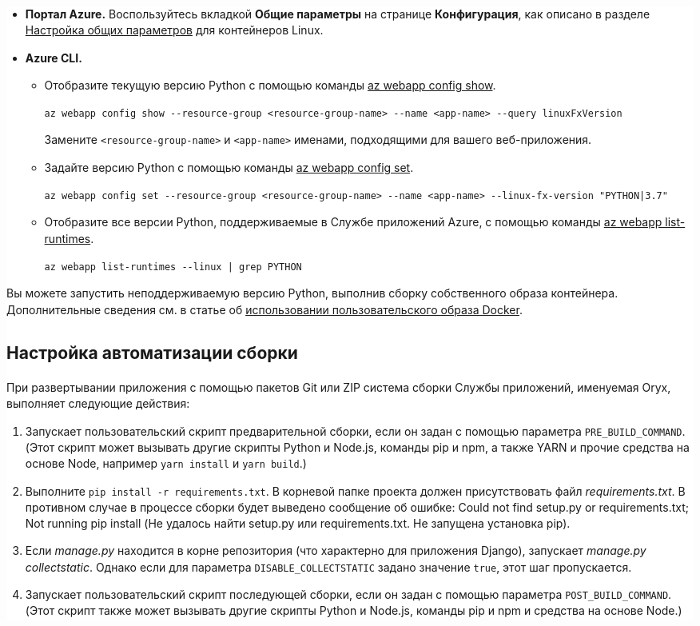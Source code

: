 - **Портал Azure.** Воспользуйтесь вкладкой **Общие параметры** на странице **Конфигурация**, как описано в разделе [Настройка общих параметров](configure-common.md#configure-general-settings) для контейнеров Linux.

- **Azure CLI.**

    -  Отобразите текущую версию Python с помощью команды [az webapp config show](/cli/azure/webapp/config#az_webapp_config_show).
    
        ```azurecli
        az webapp config show --resource-group <resource-group-name> --name <app-name> --query linuxFxVersion
        ```
        
        Замените `<resource-group-name>` и `<app-name>` именами, подходящими для вашего веб-приложения.
    
    - Задайте версию Python с помощью команды [az webapp config set](/cli/azure/webapp/config#az_webapp_config_set).
        
        ```azurecli
        az webapp config set --resource-group <resource-group-name> --name <app-name> --linux-fx-version "PYTHON|3.7"
        ```
    
    - Отобразите все версии Python, поддерживаемые в Службе приложений Azure, с помощью команды [az webapp list-runtimes](/cli/azure/webapp#az_webapp_list_runtimes).
    
        ```azurecli
        az webapp list-runtimes --linux | grep PYTHON
        ```
    
Вы можете запустить неподдерживаемую версию Python, выполнив сборку собственного образа контейнера. Дополнительные сведения см. в статье об [использовании пользовательского образа Docker](tutorial-custom-container.md?pivots=container-linux).


<a name="access-environment-variables"></a>

## <a name="customize-build-automation"></a>Настройка автоматизации сборки

При развертывании приложения с помощью пакетов Git или ZIP система сборки Службы приложений, именуемая Oryx, выполняет следующие действия:

1. Запускает пользовательский скрипт предварительной сборки, если он задан с помощью параметра `PRE_BUILD_COMMAND`. (Этот скрипт может вызывать другие скрипты Python и Node.js, команды pip и npm, а также YARN и прочие средства на основе Node, например `yarn install` и `yarn build`.)

1. Выполните `pip install -r requirements.txt`. В корневой папке проекта должен присутствовать файл *requirements.txt*. В противном случае в процессе сборки будет выведено сообщение об ошибке: Could not find setup.py or requirements.txt; Not running pip install (Не удалось найти setup.py или requirements.txt. Не запущена установка pip).

1. Если *manage.py* находится в корне репозитория (что характерно для приложения Django), запускает *manage.py collectstatic*. Однако если для параметра `DISABLE_COLLECTSTATIC` задано значение `true`, этот шаг пропускается.

1. Запускает пользовательский скрипт последующей сборки, если он задан с помощью параметра `POST_BUILD_COMMAND`. (Этот скрипт также может вызывать другие скрипты Python и Node.js, команды pip и npm и средства на основе Node.)
